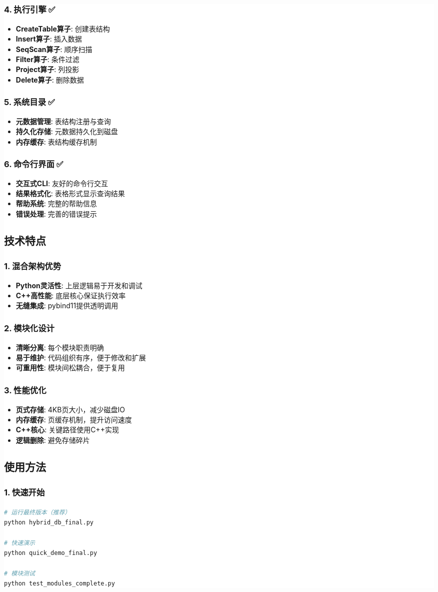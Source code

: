 ### 4. 执行引擎 ✅
- **CreateTable算子**: 创建表结构
- **Insert算子**: 插入数据
- **SeqScan算子**: 顺序扫描
- **Filter算子**: 条件过滤
- **Project算子**: 列投影
- **Delete算子**: 删除数据

### 5. 系统目录 ✅
- **元数据管理**: 表结构注册与查询
- **持久化存储**: 元数据持久化到磁盘
- **内存缓存**: 表结构缓存机制

### 6. 命令行界面 ✅
- **交互式CLI**: 友好的命令行交互
- **结果格式化**: 表格形式显示查询结果
- **帮助系统**: 完整的帮助信息
- **错误处理**: 完善的错误提示

## 技术特点

### 1. 混合架构优势
- **Python灵活性**: 上层逻辑易于开发和调试
- **C++高性能**: 底层核心保证执行效率
- **无缝集成**: pybind11提供透明调用

### 2. 模块化设计
- **清晰分离**: 每个模块职责明确
- **易于维护**: 代码组织有序，便于修改和扩展
- **可重用性**: 模块间松耦合，便于复用

### 3. 性能优化
- **页式存储**: 4KB页大小，减少磁盘IO
- **内存缓存**: 页缓存机制，提升访问速度
- **C++核心**: 关键路径使用C++实现
- **逻辑删除**: 避免存储碎片

## 使用方法

### 1. 快速开始
```bash
# 运行最终版本（推荐）
python hybrid_db_final.py

# 快速演示
python quick_demo_final.py

# 模块测试
python test_modules_complete.py
```
